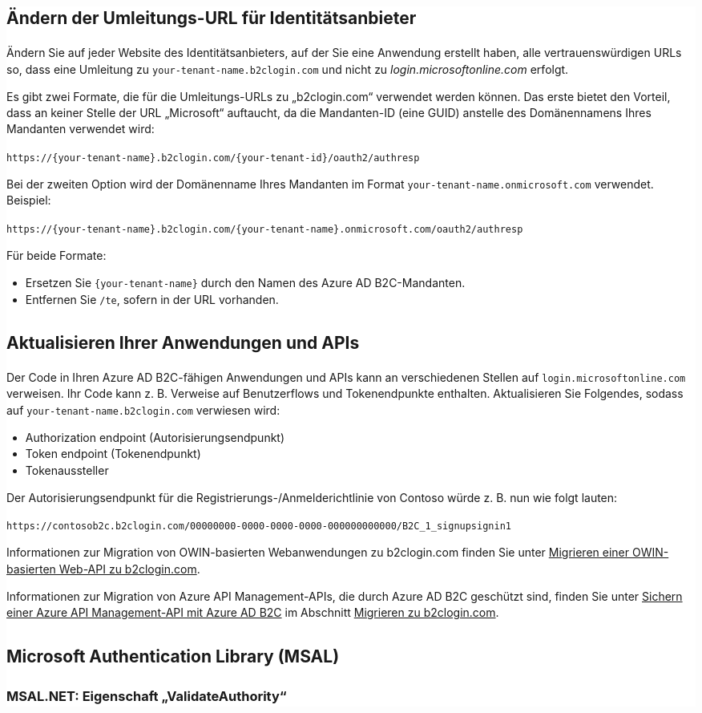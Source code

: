 
## <a name="change-identity-provider-redirect-urls"></a>Ändern der Umleitungs-URL für Identitätsanbieter

Ändern Sie auf jeder Website des Identitätsanbieters, auf der Sie eine Anwendung erstellt haben, alle vertrauenswürdigen URLs so, dass eine Umleitung zu `your-tenant-name.b2clogin.com` und nicht zu *login.microsoftonline.com* erfolgt.

Es gibt zwei Formate, die für die Umleitungs-URLs zu „b2clogin.com“ verwendet werden können. Das erste bietet den Vorteil, dass an keiner Stelle der URL „Microsoft“ auftaucht, da die Mandanten-ID (eine GUID) anstelle des Domänennamens Ihres Mandanten verwendet wird:

```
https://{your-tenant-name}.b2clogin.com/{your-tenant-id}/oauth2/authresp
```

Bei der zweiten Option wird der Domänenname Ihres Mandanten im Format `your-tenant-name.onmicrosoft.com` verwendet. Beispiel:

```
https://{your-tenant-name}.b2clogin.com/{your-tenant-name}.onmicrosoft.com/oauth2/authresp
```

Für beide Formate:

* Ersetzen Sie `{your-tenant-name}` durch den Namen des Azure AD B2C-Mandanten.
* Entfernen Sie `/te`, sofern in der URL vorhanden.

## <a name="update-your-applications-and-apis"></a>Aktualisieren Ihrer Anwendungen und APIs

Der Code in Ihren Azure AD B2C-fähigen Anwendungen und APIs kann an verschiedenen Stellen auf `login.microsoftonline.com` verweisen. Ihr Code kann z. B. Verweise auf Benutzerflows und Tokenendpunkte enthalten. Aktualisieren Sie Folgendes, sodass auf `your-tenant-name.b2clogin.com` verwiesen wird:

* Authorization endpoint (Autorisierungsendpunkt)
* Token endpoint (Tokenendpunkt)
* Tokenaussteller

Der Autorisierungsendpunkt für die Registrierungs-/Anmelderichtlinie von Contoso würde z. B. nun wie folgt lauten:

```
https://contosob2c.b2clogin.com/00000000-0000-0000-0000-000000000000/B2C_1_signupsignin1
```

Informationen zur Migration von OWIN-basierten Webanwendungen zu b2clogin.com finden Sie unter [Migrieren einer OWIN-basierten Web-API zu b2clogin.com](multiple-token-endpoints.md).

Informationen zur Migration von Azure API Management-APIs, die durch Azure AD B2C geschützt sind, finden Sie unter [Sichern einer Azure API Management-API mit Azure AD B2C](secure-api-management.md) im Abschnitt [Migrieren zu b2clogin.com](secure-api-management.md#migrate-to-b2clogincom).

## <a name="microsoft-authentication-library-msal"></a>Microsoft Authentication Library (MSAL)

### <a name="msalnet-validateauthority-property"></a>MSAL.NET: Eigenschaft „ValidateAuthority“
